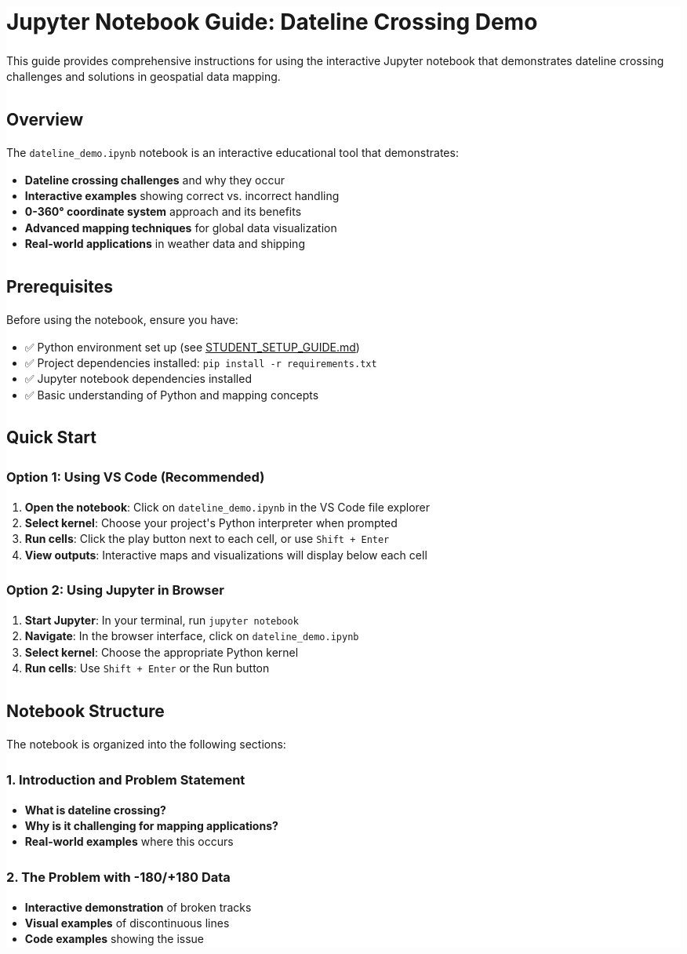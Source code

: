 # Jupyter Notebook Guide: Dateline Crossing Demo

This guide provides comprehensive instructions for using the interactive Jupyter notebook that demonstrates dateline crossing challenges and solutions in geospatial data mapping.

## Overview

The `dateline_demo.ipynb` notebook is an interactive educational tool that demonstrates:
- **Dateline crossing challenges** and why they occur
- **Interactive examples** showing correct vs. incorrect handling
- **0-360° coordinate system** approach and its benefits
- **Advanced mapping techniques** for global data visualization
- **Real-world applications** in weather data and shipping

## Prerequisites

Before using the notebook, ensure you have:
- ✅ Python environment set up (see [STUDENT_SETUP_GUIDE.md](STUDENT_SETUP_GUIDE.md))
- ✅ Project dependencies installed: `pip install -r requirements.txt`
- ✅ Jupyter notebook dependencies installed
- ✅ Basic understanding of Python and mapping concepts

## Quick Start

### Option 1: Using VS Code (Recommended)
1. **Open the notebook**: Click on `dateline_demo.ipynb` in the VS Code file explorer
2. **Select kernel**: Choose your project's Python interpreter when prompted
3. **Run cells**: Click the play button next to each cell, or use `Shift + Enter`
4. **View outputs**: Interactive maps and visualizations will display below each cell

### Option 2: Using Jupyter in Browser
1. **Start Jupyter**: In your terminal, run `jupyter notebook`
2. **Navigate**: In the browser interface, click on `dateline_demo.ipynb`
3. **Select kernel**: Choose the appropriate Python kernel
4. **Run cells**: Use `Shift + Enter` or the Run button

## Notebook Structure

The notebook is organized into the following sections:

### 1. Introduction and Problem Statement
- **What is dateline crossing?**
- **Why is it challenging for mapping applications?**
- **Real-world examples** where this occurs

### 2. The Problem with -180/+180 Data
- **Interactive demonstration** of broken tracks
- **Visual examples** of discontinuous lines
- **Code examples** showing the issue

